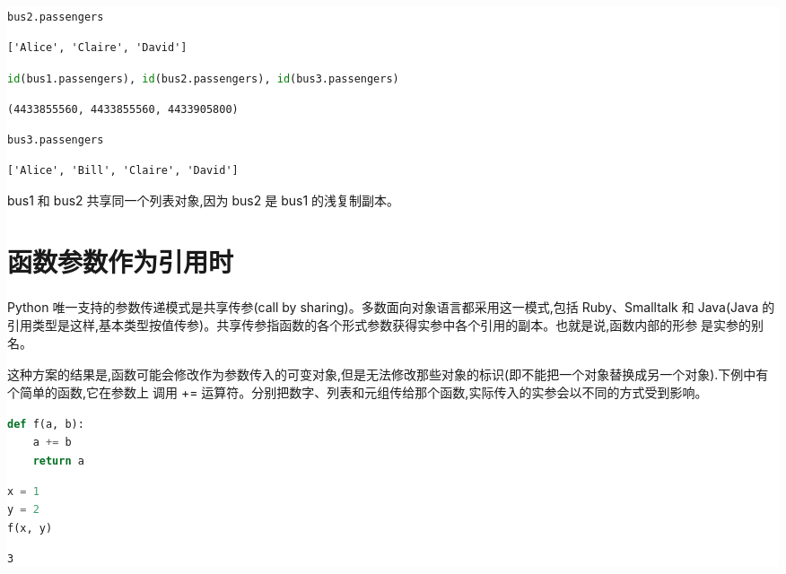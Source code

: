 


```python
bus2.passengers
```




    ['Alice', 'Claire', 'David']




```python
id(bus1.passengers), id(bus2.passengers), id(bus3.passengers)
```




    (4433855560, 4433855560, 4433905800)




```python
bus3.passengers
```




    ['Alice', 'Bill', 'Claire', 'David']



bus1 和 bus2 共享同一个列表对象,因为 bus2 是 bus1 的浅复制副本。

# 函数参数作为引用时

Python 唯一支持的参数传递模式是共享传参(call by sharing)。多数面向对象语言都采用这一模式,包括 Ruby、Smalltalk 和 Java(Java 的引用类型是这样,基本类型按值传参)。共享传参指函数的各个形式参数获得实参中各个引用的副本。也就是说,函数内部的形参 是实参的别名。

这种方案的结果是,函数可能会修改作为参数传入的可变对象,但是无法修改那些对象的标识(即不能把一个对象替换成另一个对象).下例中有个简单的函数,它在参数上 调用 += 运算符。分别把数字、列表和元组传给那个函数,实际传入的实参会以不同的方式受到影响。


```python
def f(a, b):
    a += b
    return a
```


```python
x = 1
y = 2
f(x, y)
```




    3



